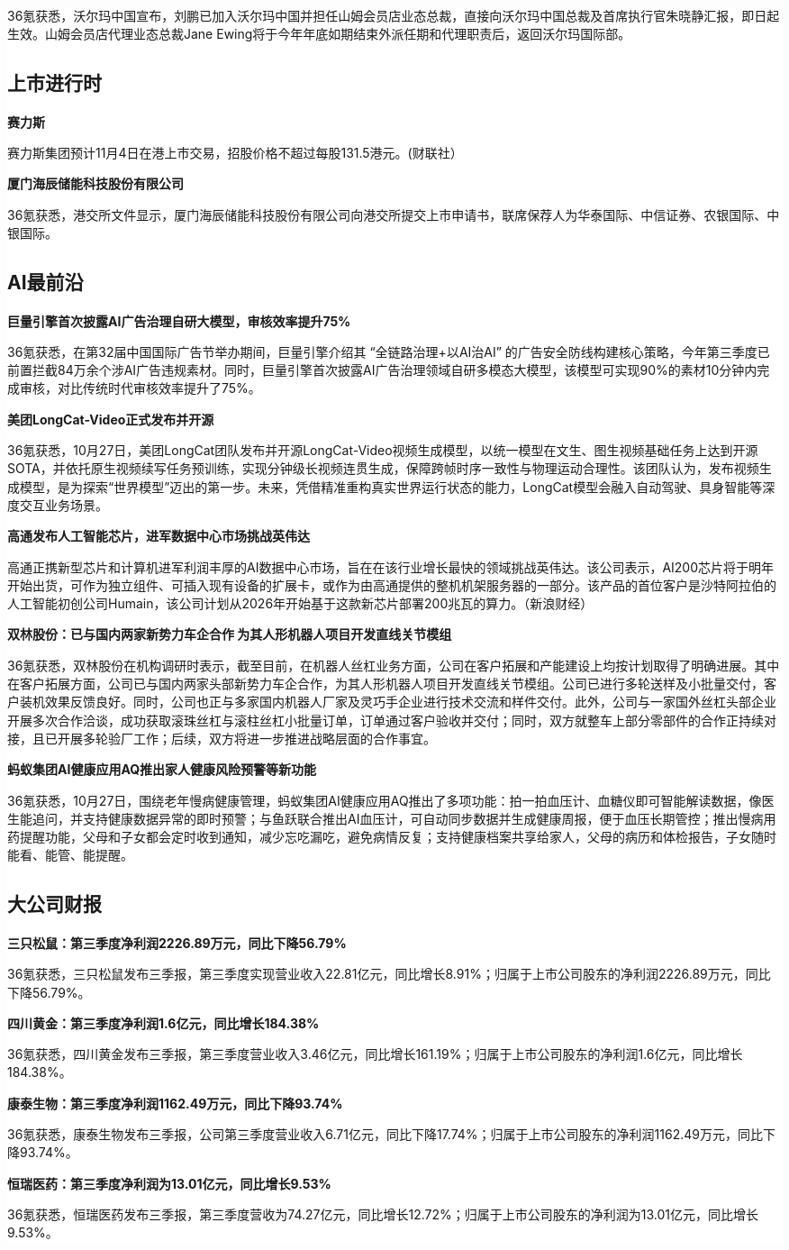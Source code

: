 36氪获悉，沃尔玛中国宣布，刘鹏已加入沃尔玛中国并担任山姆会员店业态总裁，直接向沃尔玛中国总裁及首席执行官朱晓静汇报，即日起生效。山姆会员店代理业态总裁Jane Ewing将于今年年底如期结束外派任期和代理职责后，返回沃尔玛国际部。

## 上市进行时

**赛力斯**

赛力斯集团预计11月4日在港上市交易，招股价格不超过每股131.5港元。(财联社）

**厦门海辰储能科技股份有限公司**

36氪获悉，港交所文件显示，厦门海辰储能科技股份有限公司向港交所提交上市申请书，联席保荐人为华泰国际、中信证券、农银国际、中银国际。

## AI最前沿

**巨量引擎首次披露AI广告治理自研大模型，审核效率提升75%**

36氪获悉，在第32届中国国际广告节举办期间，巨量引擎介绍其 “全链路治理+以AI治AI” 的广告安全防线构建核心策略，今年第三季度已前置拦截84万余个涉AI广告违规素材。同时，巨量引擎首次披露AI广告治理领域自研多模态大模型，该模型可实现90%的素材10分钟内完成审核，对比传统时代审核效率提升了75%。

**美团LongCat-Video正式发布并开源**

36氪获悉，10月27日，美团LongCat团队发布并开源LongCat-Video视频生成模型，以统一模型在文生、图生视频基础任务上达到开源SOTA，并依托原生视频续写任务预训练，实现分钟级长视频连贯生成，保障跨帧时序一致性与物理运动合理性。该团队认为，发布视频生成模型，是为探索“世界模型”迈出的第一步。未来，凭借精准重构真实世界运行状态的能力，LongCat模型会融入自动驾驶、具身智能等深度交互业务场景。

**高通发布人工智能芯片，进军数据中心市场挑战英伟达**

高通正携新型芯片和计算机进军利润丰厚的AI数据中心市场，旨在在该行业增长最快的领域挑战英伟达。该公司表示，AI200芯片将于明年开始出货，可作为独立组件、可插入现有设备的扩展卡，或作为由高通提供的整机机架服务器的一部分。该产品的首位客户是沙特阿拉伯的人工智能初创公司Humain，该公司计划从2026年开始基于这款新芯片部署200兆瓦的算力。（新浪财经）

**双林股份：已与国内两家新势力车企合作 为其人形机器人项目开发直线关节模组**

36氪获悉，双林股份在机构调研时表示，截至目前，在机器人丝杠业务方面，公司在客户拓展和产能建设上均按计划取得了明确进展。其中在客户拓展方面，公司已与国内两家头部新势力车企合作，为其人形机器人项目开发直线关节模组。公司已进行多轮送样及小批量交付，客户装机效果反馈良好。同时，公司也正与多家国内机器人厂家及灵巧手企业进行技术交流和样件交付。此外，公司与一家国外丝杠头部企业开展多次合作洽谈，成功获取滚珠丝杠与滚柱丝杠小批量订单，订单通过客户验收并交付；同时，双方就整车上部分零部件的合作正持续对接，且已开展多轮验厂工作；后续，双方将进一步推进战略层面的合作事宜。

**蚂蚁集团AI健康应用AQ推出家人健康风险预警等新功能**

36氪获悉，10月27日，围绕老年慢病健康管理，蚂蚁集团AI健康应用AQ推出了多项功能：拍一拍血压计、血糖仪即可智能解读数据，像医生能追问，并支持健康数据异常的即时预警；与鱼跃联合推出AI血压计，可自动同步数据并生成健康周报，便于血压长期管控；推出慢病用药提醒功能，父母和子女都会定时收到通知，减少忘吃漏吃，避免病情反复；支持健康档案共享给家人，父母的病历和体检报告，子女随时能看、能管、能提醒。

## 大公司财报

**三只松鼠：第三季度净利润2226.89万元，同比下降56.79%**

36氪获悉，三只松鼠发布三季报，第三季度实现营业收入22.81亿元，同比增长8.91%；归属于上市公司股东的净利润2226.89万元，同比下降56.79%。

**四川黄金：第三季度净利润1.6亿元，同比增长184.38%**

36氪获悉，四川黄金发布三季报，第三季度营业收入3.46亿元，同比增长161.19%；归属于上市公司股东的净利润1.6亿元，同比增长184.38%。

**康泰生物：第三季度净利润1162.49万元，同比下降93.74%**

36氪获悉，康泰生物发布三季报，公司第三季度营业收入6.71亿元，同比下降17.74%；归属于上市公司股东的净利润1162.49万元，同比下降93.74%。

**恒瑞医药：第三季度净利润为13.01亿元，同比增长9.53%**

36氪获悉，恒瑞医药发布三季报，第三季度营收为74.27亿元，同比增长12.72%；归属于上市公司股东的净利润为13.01亿元，同比增长9.53%。
